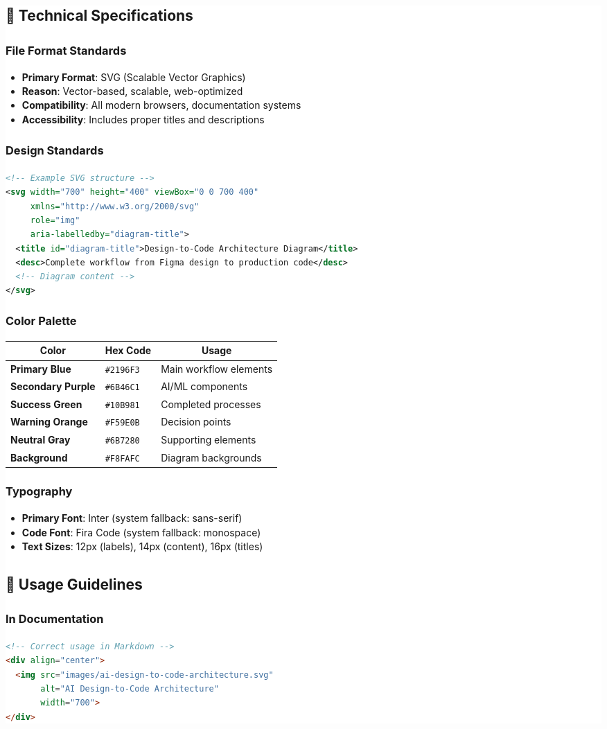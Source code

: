 ## 📐 Technical Specifications

### File Format Standards
- **Primary Format**: SVG (Scalable Vector Graphics)
- **Reason**: Vector-based, scalable, web-optimized
- **Compatibility**: All modern browsers, documentation systems
- **Accessibility**: Includes proper titles and descriptions

### Design Standards
```svg
<!-- Example SVG structure -->
<svg width="700" height="400" viewBox="0 0 700 400" 
     xmlns="http://www.w3.org/2000/svg"
     role="img" 
     aria-labelledby="diagram-title">
  <title id="diagram-title">Design-to-Code Architecture Diagram</title>
  <desc>Complete workflow from Figma design to production code</desc>
  <!-- Diagram content -->
</svg>
```

### Color Palette
| Color | Hex Code | Usage |
|-------|----------|-------|
| **Primary Blue** | `#2196F3` | Main workflow elements |
| **Secondary Purple** | `#6B46C1` | AI/ML components |
| **Success Green** | `#10B981` | Completed processes |
| **Warning Orange** | `#F59E0B` | Decision points |
| **Neutral Gray** | `#6B7280` | Supporting elements |
| **Background** | `#F8FAFC` | Diagram backgrounds |

### Typography
- **Primary Font**: Inter (system fallback: sans-serif)
- **Code Font**: Fira Code (system fallback: monospace)
- **Text Sizes**: 12px (labels), 14px (content), 16px (titles)

## 🎯 Usage Guidelines

### In Documentation
```markdown
<!-- Correct usage in Markdown -->
<div align="center">
  <img src="images/ai-design-to-code-architecture.svg" 
       alt="AI Design-to-Code Architecture" 
       width="700">
</div>
```

